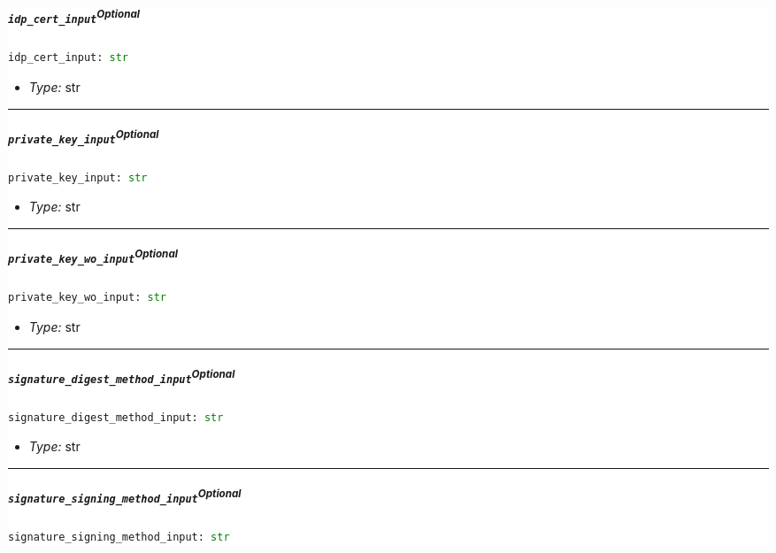 
##### `idp_cert_input`<sup>Optional</sup> <a name="idp_cert_input" id="@cdktf/provider-tfe.samlSettings.SamlSettings.property.idpCertInput"></a>

```python
idp_cert_input: str
```

- *Type:* str

---

##### `private_key_input`<sup>Optional</sup> <a name="private_key_input" id="@cdktf/provider-tfe.samlSettings.SamlSettings.property.privateKeyInput"></a>

```python
private_key_input: str
```

- *Type:* str

---

##### `private_key_wo_input`<sup>Optional</sup> <a name="private_key_wo_input" id="@cdktf/provider-tfe.samlSettings.SamlSettings.property.privateKeyWoInput"></a>

```python
private_key_wo_input: str
```

- *Type:* str

---

##### `signature_digest_method_input`<sup>Optional</sup> <a name="signature_digest_method_input" id="@cdktf/provider-tfe.samlSettings.SamlSettings.property.signatureDigestMethodInput"></a>

```python
signature_digest_method_input: str
```

- *Type:* str

---

##### `signature_signing_method_input`<sup>Optional</sup> <a name="signature_signing_method_input" id="@cdktf/provider-tfe.samlSettings.SamlSettings.property.signatureSigningMethodInput"></a>

```python
signature_signing_method_input: str
```
